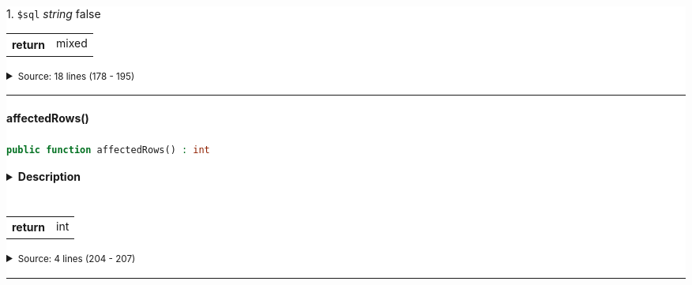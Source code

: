 <tr>
<td>1.</td>
<td><code>$sql</code></td>
<td><em>string
</em></td>
<td>false</td>
<td></td>
</tr>


</tbody>
</table>



<table>
<tr>
<th style="vertical-align:top;">return</th>
<td>mixed
</td>
</tr>
</table>





<details><summary><small>Source: 18 lines (178 - 195)</small></summary></details>


<hr>

#### affectedRows()

```php
public function affectedRows() : int
```

<details><summary style="margin-bottom:12px;"><strong>Description</strong></summary></details>



<table style="text-align:left">
</table>





<table>
<tr>
<th style="vertical-align:top;">return</th>
<td>int
</td>
</tr>
</table>





<details><summary><small>Source: 4 lines (204 - 207)</small></summary></details>


<hr>
